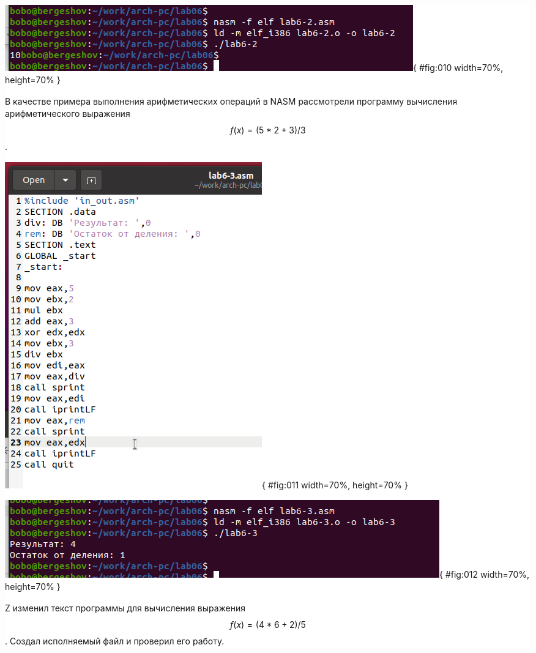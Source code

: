 ![Компиляция и запуск программы lab6-2.asm](image/10.png){ #fig:010 width=70%, height=70% }

В качестве примера выполнения арифметических операций в NASM рассмотрели программу 
вычисления арифметического выражения $$f(x) = (5 * 2 + 3)/3$$.

![Код программы  lab6-3.asm](image/11.png){ #fig:011 width=70%, height=70% }

![Компиляция и запуск программы lab6-3.asm](image/12.png){ #fig:012 width=70%, height=70% }

Z изменил текст программы для вычисления выражения $$f(x) = (4 * 6 + 2)/5$$. 
Создал исполняемый файл и проверил его работу.
